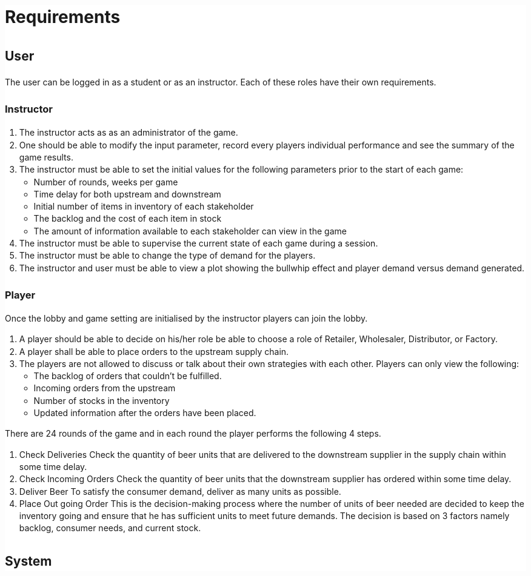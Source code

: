 # Requirements

## User

The user can be logged in as a student or as an instructor. Each of these roles
have their own requirements.

### Instructor
1. The instructor acts as as an administrator of the game.
2. One should be able to modify the input parameter, record every players individual performance and see the summary of the game results.
3. The instructor must be able to set the initial values for the following parameters prior to the start of each game:
   - Number of rounds, weeks per game
   - Time delay for both upstream and downstream
   - Initial number of items in inventory of each stakeholder
   - The backlog and the cost of each item in stock
   - The amount of information available to each stakeholder can view in the game
4. The instructor must be able to supervise the current state of each game during a session.
5. The instructor must be able to change the type of demand for the players.
6. The instructor and user must be able to view a plot showing the bullwhip effect and player demand versus demand generated.

### Player
Once the lobby and game setting are initialised by the instructor players can
join the lobby.

1. A player should be able to decide on his/her role be able to choose a role of Retailer, Wholesaler, Distributor, or Factory.
2. A player shall be able to place orders to the upstream supply chain.
3. The players are not allowed to discuss or talk about their own strategies with each other. Players can only view the following:
   - The backlog of orders that couldn’t be fulfilled.
   - Incoming orders from the upstream
   - Number of stocks in the inventory
   - Updated information after the orders have been placed.

There are 24 rounds of the game and in each round the player performs the
following 4 steps.
1. Check Deliveries Check the quantity of beer units that are delivered to the downstream supplier in the supply chain within some time delay.
2. Check Incoming Orders Check the quantity of beer units that the downstream supplier has ordered within some time delay.
3. Deliver Beer To satisfy the consumer demand, deliver as many units as possible.
4. Place Out going Order This is the decision-making process where the number of units of beer needed are decided to keep the inventory going and ensure that he has sufficient units to meet future demands. The decision is based on 3 factors namely backlog, consumer needs, and current stock.
   
## System
